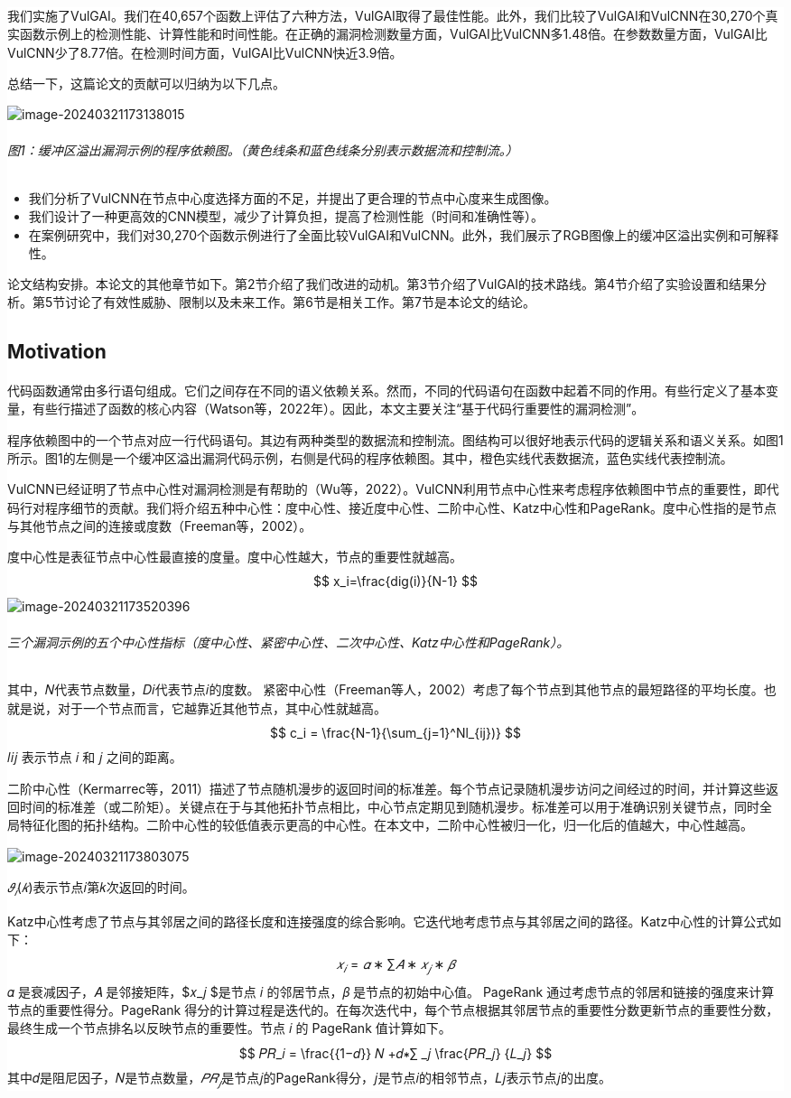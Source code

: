 我们实施了VulGAI。我们在40,657个函数上评估了六种方法，VulGAI取得了最佳性能。此外，我们比较了VulGAI和VulCNN在30,270个真实函数示例上的检测性能、计算性能和时间性能。在正确的漏洞检测数量方面，VulGAI比VulCNN多1.48倍。在参数数量方面，VulGAI比VulCNN少了8.77倍。在检测时间方面，VulGAI比VulCNN快近3.9倍。

总结一下，这篇论文的贡献可以归纳为以下几点。

![image-20240321173138015](https://s2.loli.net/2024/03/21/b13rsjwZROE4Ngu.png)

###### 图1：缓冲区溢出漏洞示例的程序依赖图。（黄色线条和蓝色线条分别表示数据流和控制流。）

- 我们分析了VulCNN在节点中心度选择方面的不足，并提出了更合理的节点中心度来生成图像。
- 我们设计了一种更高效的CNN模型，减少了计算负担，提高了检测性能（时间和准确性等）。
- 在案例研究中，我们对30,270个函数示例进行了全面比较VulGAI和VulCNN。此外，我们展示了RGB图像上的缓冲区溢出实例和可解释性。

论文结构安排。本论文的其他章节如下。第2节介绍了我们改进的动机。第3节介绍了VulGAI的技术路线。第4节介绍了实验设置和结果分析。第5节讨论了有效性威胁、限制以及未来工作。第6节是相关工作。第7节是本论文的结论。

## Motivation

代码函数通常由多行语句组成。它们之间存在不同的语义依赖关系。然而，不同的代码语句在函数中起着不同的作用。有些行定义了基本变量，有些行描述了函数的核心内容（Watson等，2022年）。因此，本文主要关注“基于代码行重要性的漏洞检测”。

程序依赖图中的一个节点对应一行代码语句。其边有两种类型的数据流和控制流。图结构可以很好地表示代码的逻辑关系和语义关系。如图1所示。图1的左侧是一个缓冲区溢出漏洞代码示例，右侧是代码的程序依赖图。其中，橙色实线代表数据流，蓝色实线代表控制流。

VulCNN已经证明了节点中心性对漏洞检测是有帮助的（Wu等，2022）。VulCNN利用节点中心性来考虑程序依赖图中节点的重要性，即代码行对程序细节的贡献。我们将介绍五种中心性：度中心性、接近度中心性、二阶中心性、Katz中心性和PageRank。度中心性指的是节点与其他节点之间的连接或度数（Freeman等，2002）。

度中心性是表征节点中心性最直接的度量。度中心性越大，节点的重要性就越高。
$$
x_i=\frac{dig(i)}{N-1}
$$
![image-20240321173520396](C:/Users/ch_Z/AppData/Roaming/Typora/typora-user-images/image-20240321173520396.png)

###### 三个漏洞示例的五个中心性指标（度中心性、紧密中心性、二次中心性、Katz中心性和PageRank）。

其中，𝑁代表节点数量，𝐷𝑖代表节点𝑖的度数。
紧密中心性（Freeman等人，2002）考虑了每个节点到其他节点的最短路径的平均长度。也就是说，对于一个节点而言，它越靠近其他节点，其中心性就越高。
$$
c_i = \frac{N-1}{\sum_{j=1}^Nl_{ij})}
$$
𝑙𝑖𝑗 表示节点 𝑖 和 𝑗 之间的距离。

二阶中心性（Kermarrec等，2011）描述了节点随机漫步的返回时间的标准差。每个节点记录随机漫步访问之间经过的时间，并计算这些返回时间的标准差（或二阶矩）。关键点在于与其他拓扑节点相比，中心节点定期见到随机漫步。标准差可以用于准确识别关键节点，同时全局特征化图的拓扑结构。二阶中心性的较低值表示更高的中心性。在本文中，二阶中心性被归一化，归一化后的值越大，中心性越高。

![image-20240321173803075](https://s2.loli.net/2024/03/21/BfIA3JxUlsyd59Q.png)

$𝜗_𝑖 (𝑘)$表示节点𝑖第𝑘次返回的时间。

Katz中心性考虑了节点与其邻居之间的路径长度和连接强度的综合影响。它迭代地考虑节点与其邻居之间的路径。Katz中心性的计算公式如下：
$$
𝑥_𝑖 = 𝛼 ∗ ∑ 𝐴 ∗ 𝑥_𝑗 ∗ 𝛽
$$
𝛼 是衰减因子，𝐴 是邻接矩阵，$𝑥_𝑗 $是节点 𝑖 的邻居节点，𝛽 是节点的初始中心值。
PageRank 通过考虑节点的邻居和链接的强度来计算节点的重要性得分。PageRank 得分的计算过程是迭代的。在每次迭代中，每个节点根据其邻居节点的重要性分数更新节点的重要性分数，最终生成一个节点排名以反映节点的重要性。节点 𝑖 的 PageRank 值计算如下。
$$
𝑃𝑅_𝑖 =  \frac{{1−𝑑}} 𝑁 +𝑑∗∑ _𝑗 \frac{𝑃𝑅_𝑗} {𝐿_𝑗}
$$
其中𝑑是阻尼因子，𝑁是节点数量，$𝑃𝑅_𝑗$是节点𝑗的PageRank得分，𝑗是节点𝑖的相邻节点，𝐿𝑗表示节点𝑗的出度。
